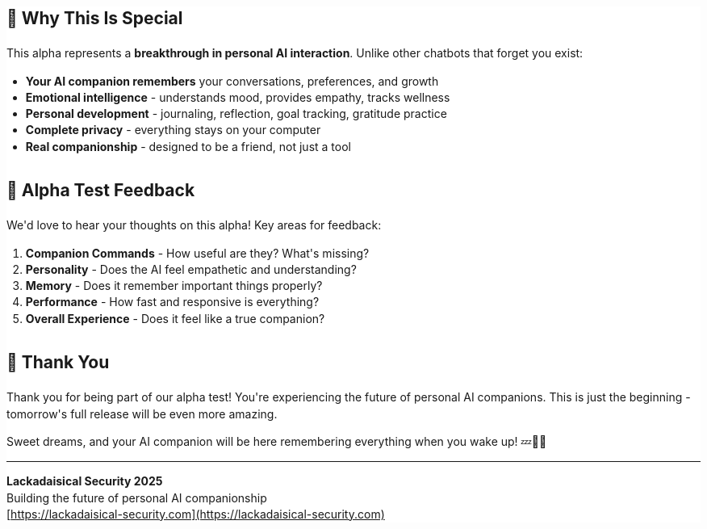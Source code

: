 ## 🎊 Why This Is Special

This alpha represents a **breakthrough in personal AI interaction**. Unlike other chatbots that forget you exist:

- **Your AI companion remembers** your conversations, preferences, and growth
- **Emotional intelligence** - understands mood, provides empathy, tracks wellness
- **Personal development** - journaling, reflection, goal tracking, gratitude practice
- **Complete privacy** - everything stays on your computer
- **Real companionship** - designed to be a friend, not just a tool

## 📝 Alpha Test Feedback

We'd love to hear your thoughts on this alpha! Key areas for feedback:

1. **Companion Commands** - How useful are they? What's missing?
2. **Personality** - Does the AI feel empathetic and understanding?
3. **Memory** - Does it remember important things properly?
4. **Performance** - How fast and responsive is everything?
5. **Overall Experience** - Does it feel like a true companion?

## 🙏 Thank You

Thank you for being part of our alpha test! You're experiencing the future of personal AI companions. This is just the beginning - tomorrow's full release will be even more amazing.

Sweet dreams, and your AI companion will be here remembering everything when you wake up! 💤🤖💙

---

**Lackadaisical Security 2025**  
Building the future of personal AI companionship  
[https://lackadaisical-security.com](https://lackadaisical-security.com)
